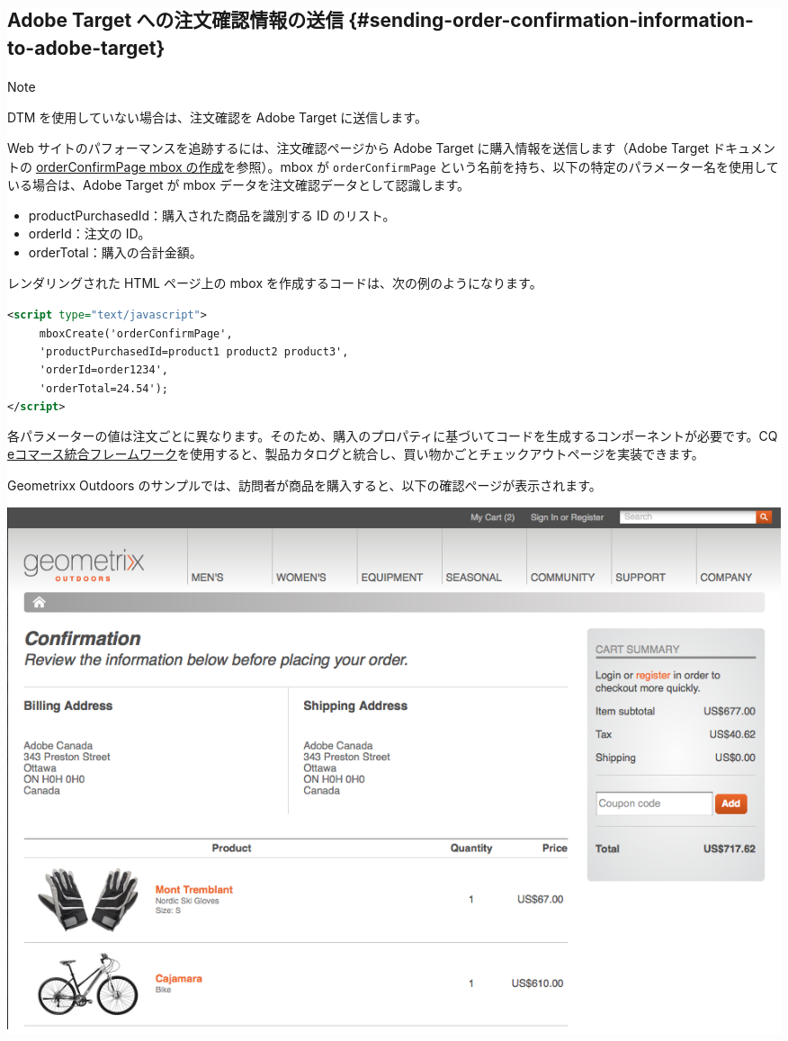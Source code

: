## Adobe Target への注文確認情報の送信 {#sending-order-confirmation-information-to-adobe-target}

>[!NOTE]
>
>DTM を使用していない場合は、注文確認を Adobe Target に送信します。

Web サイトのパフォーマンスを追跡するには、注文確認ページから Adobe Target に購入情報を送信します（Adobe Target ドキュメントの [orderConfirmPage mbox の作成](https://docs.adobe.com/content/help/en/dtm/implementing/target/configure-target/mboxes/order-confirmation-mbox.html)を参照）。mbox が `orderConfirmPage` という名前を持ち、以下の特定のパラメーター名を使用している場合は、Adobe Target が mbox データを注文確認データとして認識します。

* productPurchasedId：購入された商品を識別する ID のリスト。
* orderId：注文の ID。
* orderTotal：購入の合計金額。

レンダリングされた HTML ページ上の mbox を作成するコードは、次の例のようになります。

```xml
<script type="text/javascript">
     mboxCreate('orderConfirmPage',
     'productPurchasedId=product1 product2 product3',
     'orderId=order1234',
     'orderTotal=24.54');
</script>
```

各パラメーターの値は注文ごとに異なります。そのため、購入のプロパティに基づいてコードを生成するコンポーネントが必要です。CQ [eコマース統合フレームワーク](/help/commerce/cif-classic/administering/ecommerce.md)を使用すると、製品カタログと統合し、買い物かごとチェックアウトページを実装できます。

Geometrixx Outdoors のサンプルでは、訪問者が商品を購入すると、以下の確認ページが表示されます。

![chlimage_1-23](assets/chlimage_1-23.png)
